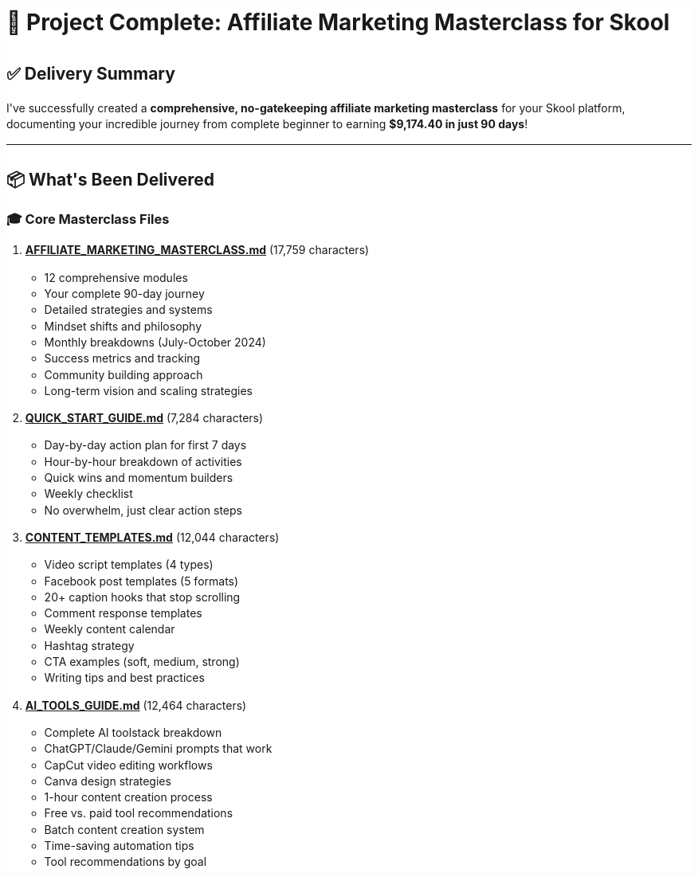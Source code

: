 # 🎉 Project Complete: Affiliate Marketing Masterclass for Skool

## ✅ Delivery Summary

I've successfully created a **comprehensive, no-gatekeeping affiliate marketing masterclass** for your Skool platform, documenting your incredible journey from complete beginner to earning **$9,174.40 in just 90 days**!

---

## 📦 What's Been Delivered

### 🎓 Core Masterclass Files

1. **[AFFILIATE_MARKETING_MASTERCLASS.md](./AFFILIATE_MARKETING_MASTERCLASS.md)** (17,759 characters)
   - 12 comprehensive modules
   - Your complete 90-day journey
   - Detailed strategies and systems
   - Mindset shifts and philosophy
   - Monthly breakdowns (July-October 2024)
   - Success metrics and tracking
   - Community building approach
   - Long-term vision and scaling strategies

2. **[QUICK_START_GUIDE.md](./QUICK_START_GUIDE.md)** (7,284 characters)
   - Day-by-day action plan for first 7 days
   - Hour-by-hour breakdown of activities
   - Quick wins and momentum builders
   - Weekly checklist
   - No overwhelm, just clear action steps

3. **[CONTENT_TEMPLATES.md](./CONTENT_TEMPLATES.md)** (12,044 characters)
   - Video script templates (4 types)
   - Facebook post templates (5 formats)
   - 20+ caption hooks that stop scrolling
   - Comment response templates
   - Weekly content calendar
   - Hashtag strategy
   - CTA examples (soft, medium, strong)
   - Writing tips and best practices

4. **[AI_TOOLS_GUIDE.md](./AI_TOOLS_GUIDE.md)** (12,464 characters)
   - Complete AI toolstack breakdown
   - ChatGPT/Claude/Gemini prompts that work
   - CapCut video editing workflows
   - Canva design strategies
   - 1-hour content creation process
   - Free vs. paid tool recommendations
   - Batch content creation system
   - Time-saving automation tips
   - Tool recommendations by goal
